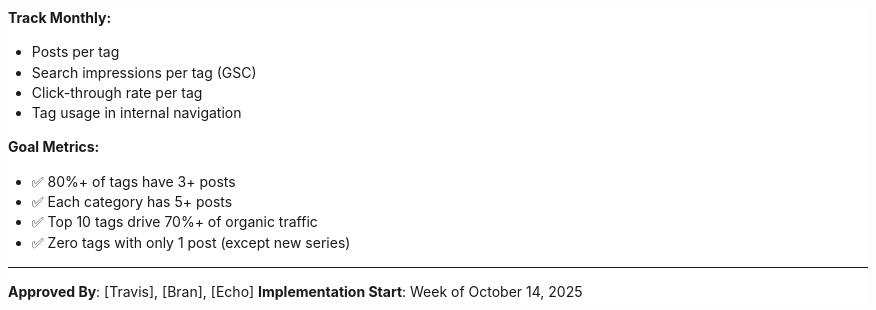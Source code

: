 **Track Monthly:**
- Posts per tag
- Search impressions per tag (GSC)
- Click-through rate per tag
- Tag usage in internal navigation

**Goal Metrics:**
- ✅ 80%+ of tags have 3+ posts
- ✅ Each category has 5+ posts
- ✅ Top 10 tags drive 70%+ of organic traffic
- ✅ Zero tags with only 1 post (except new series)

---

**Approved By**: [Travis], [Bran], [Echo]
**Implementation Start**: Week of October 14, 2025
